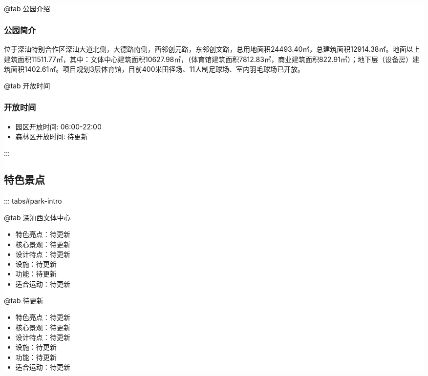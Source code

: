 @tab 公园介绍
### 公园简介
位于深汕特别合作区深汕大道北侧，大德路南侧，西邻创元路，东邻创文路，总用地面积24493.40㎡，总建筑面积12914.38㎡。地面以上建筑面积11511.77㎡，其中：文体中心建筑面积10627.98㎡，（体育馆建筑面积7812.83㎡，商业建筑面积822.91㎡）；地下层（设备房）建筑面积1402.61㎡。项目规划3层体育馆，目前400米田径场、11人制足球场、室内羽毛球场已开放。

@tab 开放时间
### 开放时间
- 园区开放时间: 06:00-22:00
- 森林区开放时间: 待更新

:::

## 特色景点

::: tabs#park-intro

@tab 深汕西文体中心
<ImageCard
image="https://www.sz.gov.cn/img/4/4097/4097226/11127123.png"
    title="深汕西文体中心"
    description="位于深汕特别合作区深汕大道北侧，大德路南侧，西邻创元路，东邻创文路，总用地面积24493.40㎡，总建筑面积12914.38㎡。地面以上建筑面积11511.77㎡，其中：文体中心建筑面积10627.98㎡，（体育馆建筑面积7812.83㎡，商业建筑面积822.91㎡）；地下层（设备房）建筑面积1402.61㎡。项目规划3层体育馆，目前400米田径场、11人制足球场、室内羽毛球场已开放。"
    date=""
    author="深圳政府在线"
/>


- 特色亮点：待更新
- 核心景观：待更新
- 设计特点：待更新
- 设施：待更新
- 功能：待更新
- 适合运动：待更新

@tab 待更新
<ImageCard
image="https://www.sz.gov.cn/img/4/4097/4097226/11127123.png"
    title="深汕西文体中心"
    description="位于深汕特别合作区深汕大道北侧，大德路南侧，西邻创元路，东邻创文路，总用地面积24493.40㎡，总建筑面积12914.38㎡。地面以上建筑面积11511.77㎡，其中：文体中心建筑面积10627.98㎡，（体育馆建筑面积7812.83㎡，商业建筑面积822.91㎡）；地下层（设备房）建筑面积1402.61㎡。项目规划3层体育馆，目前400米田径场、11人制足球场、室内羽毛球场已开放。"
    date=""
    author="深圳政府在线"
/>


- 特色亮点：待更新
- 核心景观：待更新
- 设计特点：待更新
- 设施：待更新
- 功能：待更新
- 适合运动：待更新

